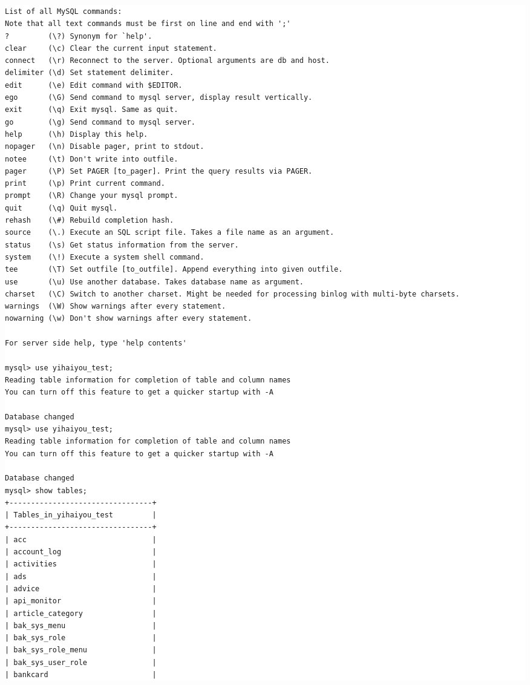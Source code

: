 	List of all MySQL commands:
	Note that all text commands must be first on line and end with ';'
	?         (\?) Synonym for `help'.
	clear     (\c) Clear the current input statement.
	connect   (\r) Reconnect to the server. Optional arguments are db and host.
	delimiter (\d) Set statement delimiter.
	edit      (\e) Edit command with $EDITOR.
	ego       (\G) Send command to mysql server, display result vertically.
	exit      (\q) Exit mysql. Same as quit.
	go        (\g) Send command to mysql server.
	help      (\h) Display this help.
	nopager   (\n) Disable pager, print to stdout.
	notee     (\t) Don't write into outfile.
	pager     (\P) Set PAGER [to_pager]. Print the query results via PAGER.
	print     (\p) Print current command.
	prompt    (\R) Change your mysql prompt.
	quit      (\q) Quit mysql.
	rehash    (\#) Rebuild completion hash.
	source    (\.) Execute an SQL script file. Takes a file name as an argument.
	status    (\s) Get status information from the server.
	system    (\!) Execute a system shell command.
	tee       (\T) Set outfile [to_outfile]. Append everything into given outfile.
	use       (\u) Use another database. Takes database name as argument.
	charset   (\C) Switch to another charset. Might be needed for processing binlog with multi-byte charsets.
	warnings  (\W) Show warnings after every statement.
	nowarning (\w) Don't show warnings after every statement.

	For server side help, type 'help contents'

	mysql> use yihaiyou_test;
	Reading table information for completion of table and column names
	You can turn off this feature to get a quicker startup with -A

	Database changed
	mysql> use yihaiyou_test;
	Reading table information for completion of table and column names
	You can turn off this feature to get a quicker startup with -A

	Database changed
	mysql> show tables;
	+---------------------------------+
	| Tables_in_yihaiyou_test         |
	+---------------------------------+
	| acc                             |
	| account_log                     |
	| activities                      |
	| ads                             |
	| advice                          |
	| api_monitor                     |
	| article_category                |
	| bak_sys_menu                    |
	| bak_sys_role                    |
	| bak_sys_role_menu               |
	| bak_sys_user_role               |
	| bankcard                        |
